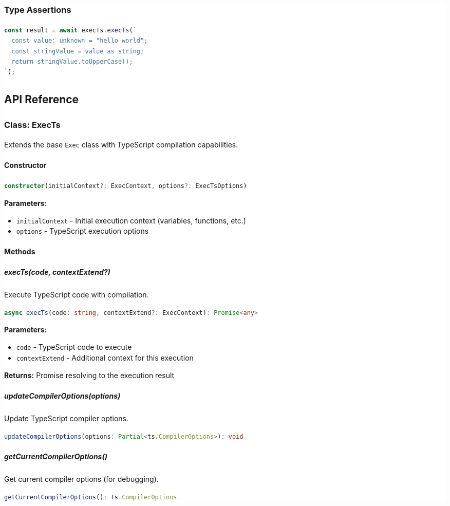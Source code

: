 ### Type Assertions

```typescript
const result = await execTs.execTs(`
  const value: unknown = "hello world";
  const stringValue = value as string;
  return stringValue.toUpperCase();
`);
```

## API Reference

### Class: ExecTs

Extends the base `Exec` class with TypeScript compilation capabilities.

#### Constructor

```typescript
constructor(initialContext?: ExecContext, options?: ExecTsOptions)
```

**Parameters:**
- `initialContext` - Initial execution context (variables, functions, etc.)
- `options` - TypeScript execution options

#### Methods

##### execTs(code, contextExtend?)

Execute TypeScript code with compilation.

```typescript
async execTs(code: string, contextExtend?: ExecContext): Promise<any>
```

**Parameters:**
- `code` - TypeScript code to execute
- `contextExtend` - Additional context for this execution

**Returns:** Promise resolving to the execution result

##### updateCompilerOptions(options)

Update TypeScript compiler options.

```typescript
updateCompilerOptions(options: Partial<ts.CompilerOptions>): void
```

##### getCurrentCompilerOptions()

Get current compiler options (for debugging).

```typescript
getCurrentCompilerOptions(): ts.CompilerOptions
```
